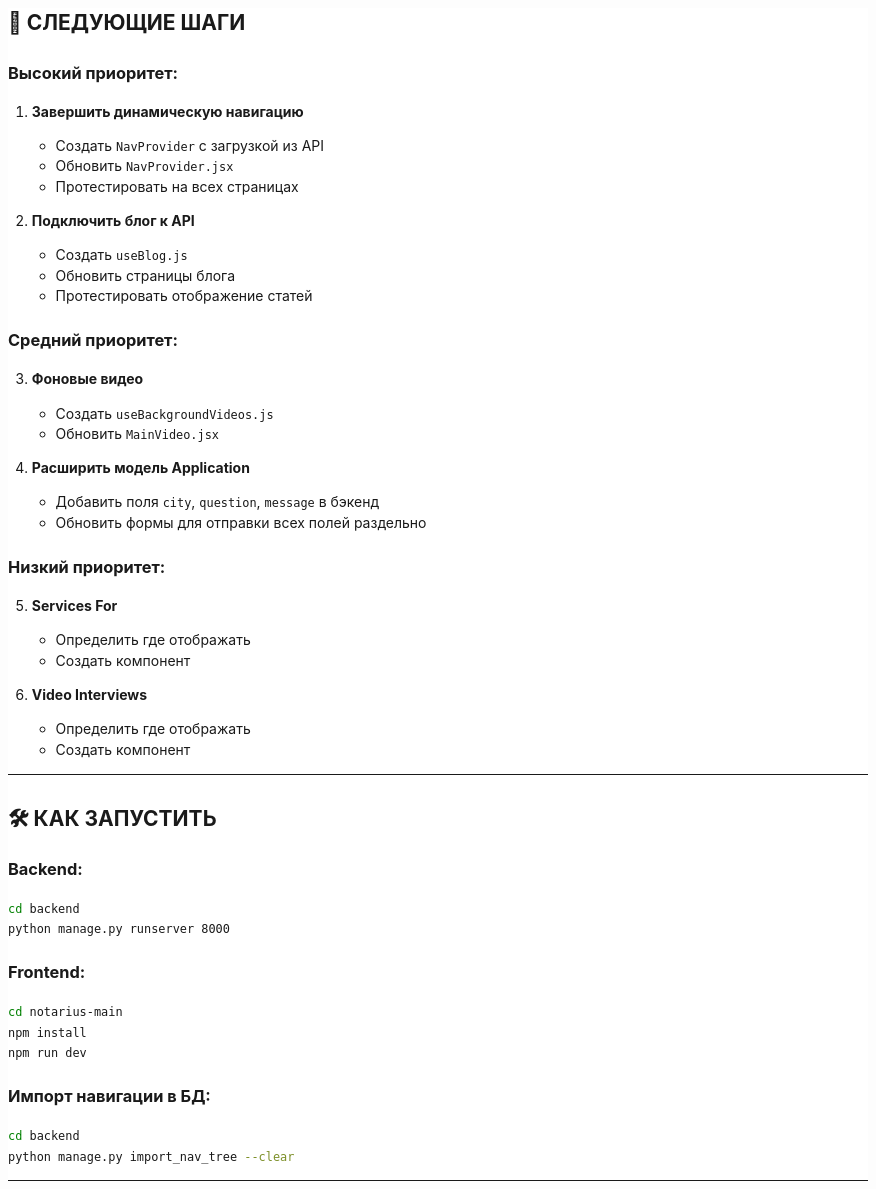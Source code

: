 
## 🎯 СЛЕДУЮЩИЕ ШАГИ

### Высокий приоритет:
1. **Завершить динамическую навигацию**
   - Создать `NavProvider` с загрузкой из API
   - Обновить `NavProvider.jsx` 
   - Протестировать на всех страницах

2. **Подключить блог к API**
   - Создать `useBlog.js`
   - Обновить страницы блога
   - Протестировать отображение статей

### Средний приоритет:
3. **Фоновые видео**
   - Создать `useBackgroundVideos.js`
   - Обновить `MainVideo.jsx`

4. **Расширить модель Application**
   - Добавить поля `city`, `question`, `message` в бэкенд
   - Обновить формы для отправки всех полей раздельно

### Низкий приоритет:
5. **Services For**
   - Определить где отображать
   - Создать компонент

6. **Video Interviews**
   - Определить где отображать
   - Создать компонент

---

## 🛠️ КАК ЗАПУСТИТЬ

### Backend:
```bash
cd backend
python manage.py runserver 8000
```

### Frontend:
```bash
cd notarius-main
npm install
npm run dev
```

### Импорт навигации в БД:
```bash
cd backend
python manage.py import_nav_tree --clear
```

---
